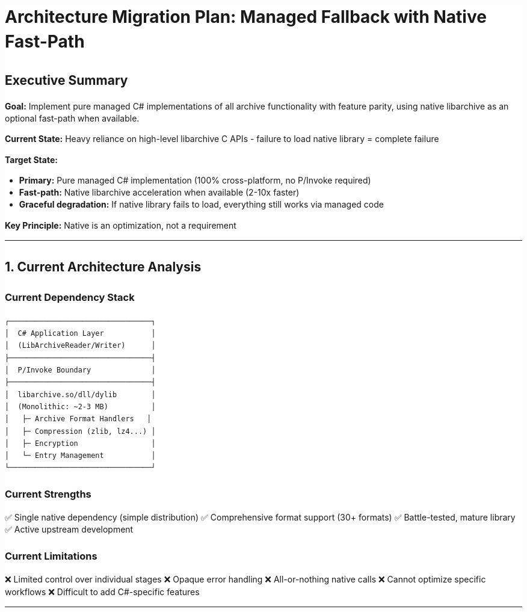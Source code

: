 # Architecture Migration Plan: Managed Fallback with Native Fast-Path

## Executive Summary

**Goal:** Implement pure managed C# implementations of all archive functionality with feature parity, using native libarchive as an optional fast-path when available.

**Current State:** Heavy reliance on high-level libarchive C APIs - failure to load native library = complete failure

**Target State:**
- **Primary:** Pure managed C# implementation (100% cross-platform, no P/Invoke required)
- **Fast-path:** Native libarchive acceleration when available (2-10x faster)
- **Graceful degradation:** If native library fails to load, everything still works via managed code

**Key Principle:** Native is an optimization, not a requirement

---

## 1. Current Architecture Analysis

### Current Dependency Stack
```
┌─────────────────────────────────┐
│  C# Application Layer           │
│  (LibArchiveReader/Writer)      │
├─────────────────────────────────┤
│  P/Invoke Boundary              │
├─────────────────────────────────┤
│  libarchive.so/dll/dylib        │
│  (Monolithic: ~2-3 MB)          │
│   ├─ Archive Format Handlers   │
│   ├─ Compression (zlib, lz4...) │
│   ├─ Encryption                 │
│   └─ Entry Management           │
└─────────────────────────────────┘
```

### Current Strengths
✅ Single native dependency (simple distribution)
✅ Comprehensive format support (30+ formats)
✅ Battle-tested, mature library
✅ Active upstream development

### Current Limitations
❌ Limited control over individual stages
❌ Opaque error handling
❌ All-or-nothing native calls
❌ Cannot optimize specific workflows
❌ Difficult to add C#-specific features

---